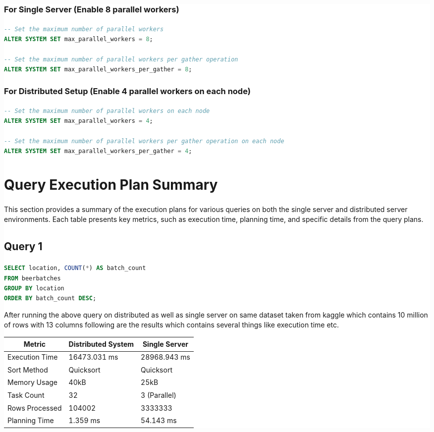 ### For Single Server (Enable 8 parallel workers)
```sql
-- Set the maximum number of parallel workers
ALTER SYSTEM SET max_parallel_workers = 8;

-- Set the maximum number of parallel workers per gather operation
ALTER SYSTEM SET max_parallel_workers_per_gather = 8;
```

### For Distributed Setup (Enable 4 parallel workers on each node)

```sql
-- Set the maximum number of parallel workers on each node
ALTER SYSTEM SET max_parallel_workers = 4;

-- Set the maximum number of parallel workers per gather operation on each node
ALTER SYSTEM SET max_parallel_workers_per_gather = 4;

```

# Query Execution Plan Summary

This section provides a summary of the execution plans for various queries on both the single server and distributed server environments. Each table presents key metrics, such as execution time, planning time, and specific details from the query plans.

## Query 1

```sql
SELECT location, COUNT(*) AS batch_count
FROM beerbatches
GROUP BY location
ORDER BY batch_count DESC;
```

After running the above query on distributed as well as single server on same dataset taken from
kaggle which contains 10 million of rows with 13 columns following are the results which contains several things like execution time etc.

| Metric          | Distributed System | Single Server  |
|-----------------|--------------------|----------------|
| Execution Time  | 16473.031 ms       | 28968.943 ms   |
| Sort Method     | Quicksort          | Quicksort      |
| Memory Usage    | 40kB               | 25kB           |
| Task Count      | 32                 | 3 (Parallel)   |
| Rows Processed  | 104002             | 3333333        |
| Planning Time   | 1.359 ms           | 54.143 ms      |
